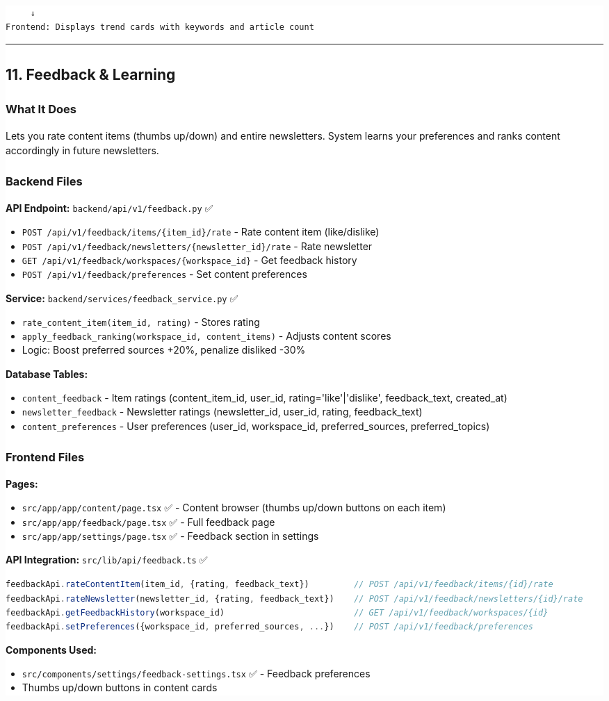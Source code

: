 ```
     ↓
Frontend: Displays trend cards with keywords and article count
```

---

## 11. Feedback & Learning

### What It Does
Lets you rate content items (thumbs up/down) and entire newsletters. System learns your preferences and ranks content accordingly in future newsletters.

### Backend Files

**API Endpoint:** `backend/api/v1/feedback.py` ✅
- `POST /api/v1/feedback/items/{item_id}/rate` - Rate content item (like/dislike)
- `POST /api/v1/feedback/newsletters/{newsletter_id}/rate` - Rate newsletter
- `GET /api/v1/feedback/workspaces/{workspace_id}` - Get feedback history
- `POST /api/v1/feedback/preferences` - Set content preferences

**Service:** `backend/services/feedback_service.py` ✅
- `rate_content_item(item_id, rating)` - Stores rating
- `apply_feedback_ranking(workspace_id, content_items)` - Adjusts content scores
- Logic: Boost preferred sources +20%, penalize disliked -30%

**Database Tables:**
- `content_feedback` - Item ratings (content_item_id, user_id, rating='like'|'dislike', feedback_text, created_at)
- `newsletter_feedback` - Newsletter ratings (newsletter_id, user_id, rating, feedback_text)
- `content_preferences` - User preferences (user_id, workspace_id, preferred_sources, preferred_topics)

### Frontend Files

**Pages:**
- `src/app/app/content/page.tsx` ✅ - Content browser (thumbs up/down buttons on each item)
- `src/app/app/feedback/page.tsx` ✅ - Full feedback page
- `src/app/app/settings/page.tsx` ✅ - Feedback section in settings

**API Integration:** `src/lib/api/feedback.ts` ✅
```typescript
feedbackApi.rateContentItem(item_id, {rating, feedback_text})         // POST /api/v1/feedback/items/{id}/rate
feedbackApi.rateNewsletter(newsletter_id, {rating, feedback_text})    // POST /api/v1/feedback/newsletters/{id}/rate
feedbackApi.getFeedbackHistory(workspace_id)                          // GET /api/v1/feedback/workspaces/{id}
feedbackApi.setPreferences({workspace_id, preferred_sources, ...})    // POST /api/v1/feedback/preferences
```

**Components Used:**
- `src/components/settings/feedback-settings.tsx` ✅ - Feedback preferences
- Thumbs up/down buttons in content cards
